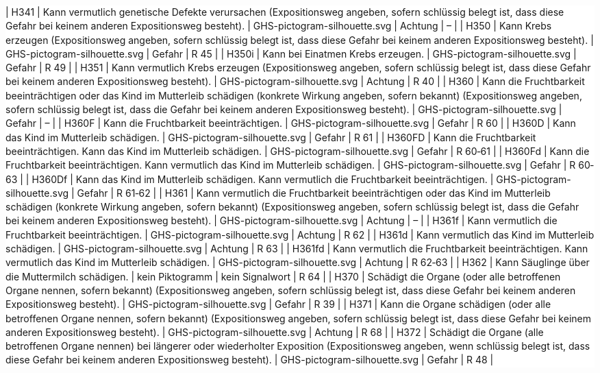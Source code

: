 | H341   | Kann vermutlich genetische Defekte verursachen (Expositionsweg angeben, sofern schlüssig belegt ist, dass diese Gefahr bei keinem anderen Expositionsweg besteht).                                                                                   | GHS-pictogram-silhouette.svg | Achtung         | –               |
| H350   | Kann Krebs erzeugen (Expositionsweg angeben, sofern schlüssig belegt ist, dass diese Gefahr bei keinem anderen Expositionsweg besteht).                                                                                                              | GHS-pictogram-silhouette.svg | Gefahr          | R 45            |
| H350i  | Kann bei Einatmen Krebs erzeugen.                                                                                                                                                                                                                    | GHS-pictogram-silhouette.svg | Gefahr          | R 49            |
| H351   | Kann vermutlich Krebs erzeugen (Expositionsweg angeben, sofern schlüssig belegt ist, dass diese Gefahr bei keinem anderen Expositionsweg besteht).                                                                                                   | GHS-pictogram-silhouette.svg | Achtung         | R 40            |
| H360   | Kann die Fruchtbarkeit beeinträchtigen oder das Kind im Mutterleib schädigen (konkrete Wirkung angeben, sofern bekannt) (Expositionsweg angeben, sofern schlüssig belegt ist, dass die Gefahr bei keinem anderen Expositionsweg besteht).            | GHS-pictogram-silhouette.svg | Gefahr          | –               |
| H360F  | Kann die Fruchtbarkeit beeinträchtigen.                                                                                                                                                                                                              | GHS-pictogram-silhouette.svg | Gefahr          | R 60            |
| H360D  | Kann das Kind im Mutterleib schädigen.                                                                                                                                                                                                               | GHS-pictogram-silhouette.svg | Gefahr          | R 61            |
| H360FD | Kann die Fruchtbarkeit beeinträchtigen. Kann das Kind im Mutterleib schädigen.                                                                                                                                                                       | GHS-pictogram-silhouette.svg | Gefahr          | R 60​‐​61       |
| H360Fd | Kann die Fruchtbarkeit beeinträchtigen. Kann vermutlich das Kind im Mutterleib schädigen.                                                                                                                                                            | GHS-pictogram-silhouette.svg | Gefahr          | R 60​‐​63       |
| H360Df | Kann das Kind im Mutterleib schädigen. Kann vermutlich die Fruchtbarkeit beeinträchtigen.                                                                                                                                                            | GHS-pictogram-silhouette.svg | Gefahr          | R 61​‐​62       |
| H361   | Kann vermutlich die Fruchtbarkeit beeinträchtigen oder das Kind im Mutterleib schädigen (konkrete Wirkung angeben, sofern bekannt) (Expositionsweg angeben, sofern schlüssig belegt ist, dass die Gefahr bei keinem anderen Expositionsweg besteht). | GHS-pictogram-silhouette.svg | Achtung         | –               |
| H361f  | Kann vermutlich die Fruchtbarkeit beeinträchtigen.                                                                                                                                                                                                   | GHS-pictogram-silhouette.svg | Achtung         | R 62            |
| H361d  | Kann vermutlich das Kind im Mutterleib schädigen.                                                                                                                                                                                                    | GHS-pictogram-silhouette.svg | Achtung         | R 63            |
| H361fd | Kann vermutlich die Fruchtbarkeit beeinträchtigen. Kann vermutlich das Kind im Mutterleib schädigen.                                                                                                                                                 | GHS-pictogram-silhouette.svg | Achtung         | R 62​‐​63       |
| H362   | Kann Säuglinge über die Muttermilch schädigen.                                                                                                                                                                                                       | kein Piktogramm              | kein Signalwort | R 64            |
| H370   | Schädigt die Organe (oder alle betroffenen Organe nennen, sofern bekannt) (Expositionsweg angeben, sofern schlüssig belegt ist, dass diese Gefahr bei keinem anderen Expositionsweg besteht).                                                        | GHS-pictogram-silhouette.svg | Gefahr          | R 39            |
| H371   | Kann die Organe schädigen (oder alle betroffenen Organe nennen, sofern bekannt) (Expositionsweg angeben, sofern schlüssig belegt ist, dass diese Gefahr bei keinem anderen Expositionsweg besteht).                                                  | GHS-pictogram-silhouette.svg | Achtung         | R 68            |
| H372   | Schädigt die Organe (alle betroffenen Organe nennen) bei längerer oder wiederholter Exposition (Expositionsweg angeben, wenn schlüssig belegt ist, dass diese Gefahr bei keinem anderen Expositionsweg besteht).                                     | GHS-pictogram-silhouette.svg | Gefahr          | R 48            |